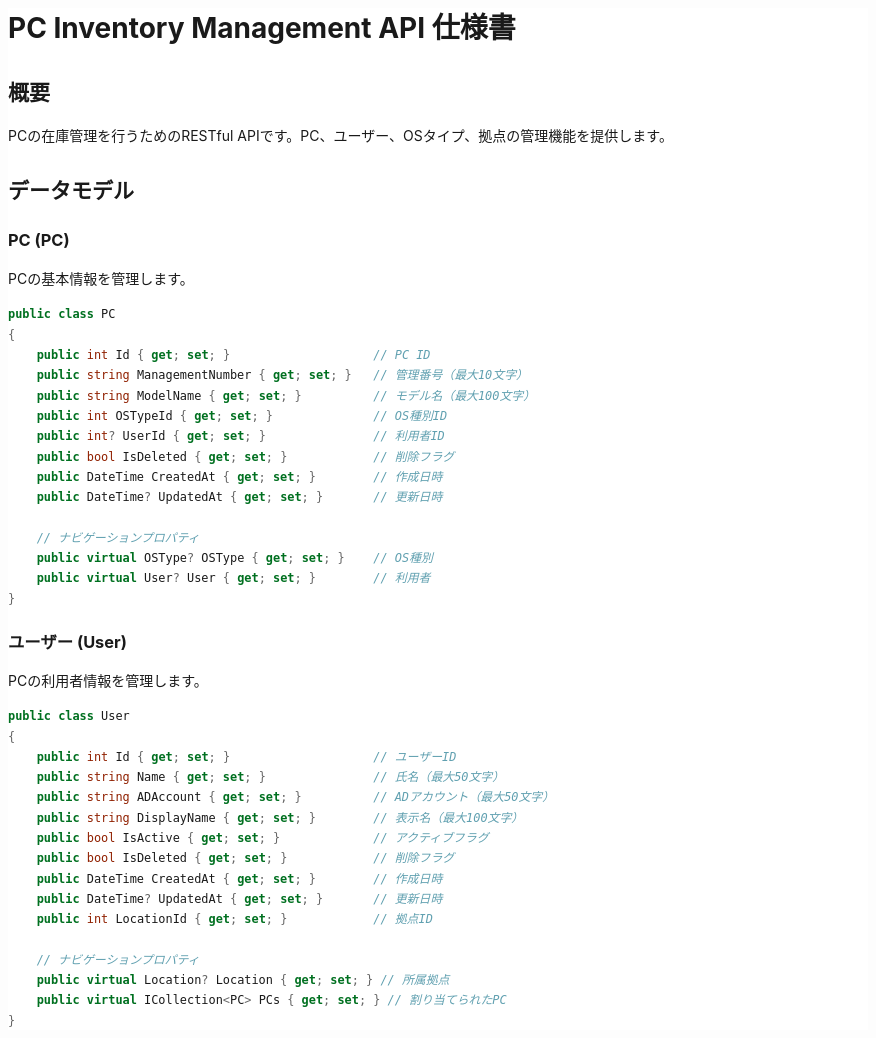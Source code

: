 # PC Inventory Management API 仕様書

## 概要
PCの在庫管理を行うためのRESTful APIです。PC、ユーザー、OSタイプ、拠点の管理機能を提供します。

## データモデル

### PC (PC)
PCの基本情報を管理します。

```csharp
public class PC
{
    public int Id { get; set; }                    // PC ID
    public string ManagementNumber { get; set; }   // 管理番号（最大10文字）
    public string ModelName { get; set; }          // モデル名（最大100文字）
    public int OSTypeId { get; set; }              // OS種別ID
    public int? UserId { get; set; }               // 利用者ID
    public bool IsDeleted { get; set; }            // 削除フラグ
    public DateTime CreatedAt { get; set; }        // 作成日時
    public DateTime? UpdatedAt { get; set; }       // 更新日時

    // ナビゲーションプロパティ
    public virtual OSType? OSType { get; set; }    // OS種別
    public virtual User? User { get; set; }        // 利用者
}
```

### ユーザー (User)
PCの利用者情報を管理します。

```csharp
public class User
{
    public int Id { get; set; }                    // ユーザーID
    public string Name { get; set; }               // 氏名（最大50文字）
    public string ADAccount { get; set; }          // ADアカウント（最大50文字）
    public string DisplayName { get; set; }        // 表示名（最大100文字）
    public bool IsActive { get; set; }             // アクティブフラグ
    public bool IsDeleted { get; set; }            // 削除フラグ
    public DateTime CreatedAt { get; set; }        // 作成日時
    public DateTime? UpdatedAt { get; set; }       // 更新日時
    public int LocationId { get; set; }            // 拠点ID

    // ナビゲーションプロパティ
    public virtual Location? Location { get; set; } // 所属拠点
    public virtual ICollection<PC> PCs { get; set; } // 割り当てられたPC
}
```
